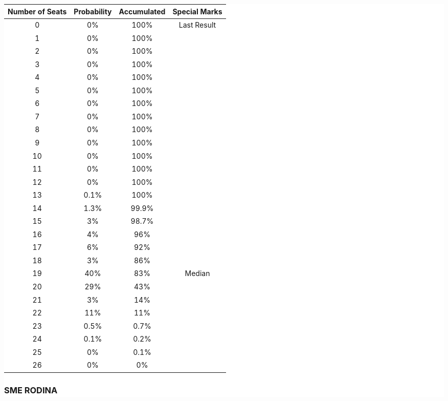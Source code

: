 | Number of Seats | Probability | Accumulated | Special Marks |
|:---------------:|:-----------:|:-----------:|:-------------:|
| 0 | 0% | 100% | Last Result |
| 1 | 0% | 100% |  |
| 2 | 0% | 100% |  |
| 3 | 0% | 100% |  |
| 4 | 0% | 100% |  |
| 5 | 0% | 100% |  |
| 6 | 0% | 100% |  |
| 7 | 0% | 100% |  |
| 8 | 0% | 100% |  |
| 9 | 0% | 100% |  |
| 10 | 0% | 100% |  |
| 11 | 0% | 100% |  |
| 12 | 0% | 100% |  |
| 13 | 0.1% | 100% |  |
| 14 | 1.3% | 99.9% |  |
| 15 | 3% | 98.7% |  |
| 16 | 4% | 96% |  |
| 17 | 6% | 92% |  |
| 18 | 3% | 86% |  |
| 19 | 40% | 83% | Median |
| 20 | 29% | 43% |  |
| 21 | 3% | 14% |  |
| 22 | 11% | 11% |  |
| 23 | 0.5% | 0.7% |  |
| 24 | 0.1% | 0.2% |  |
| 25 | 0% | 0.1% |  |
| 26 | 0% | 0% |  |

### SME RODINA
